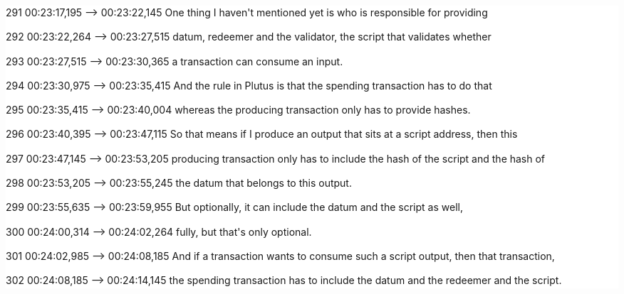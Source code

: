 291
00:23:17,195 --> 00:23:22,145
One thing I haven't mentioned yet
is who is responsible for providing

292
00:23:22,264 --> 00:23:27,515
datum, redeemer and the validator,
the script that validates whether

293
00:23:27,515 --> 00:23:30,365
a transaction can consume an input.

294
00:23:30,975 --> 00:23:35,415
And the rule in Plutus is that the
spending transaction has to do that

295
00:23:35,415 --> 00:23:40,004
whereas the producing transaction
only has to provide hashes.

296
00:23:40,395 --> 00:23:47,115
So that means if I produce an output
that sits at a script address, then this

297
00:23:47,145 --> 00:23:53,205
producing transaction only has to include
the hash of the script and the hash of

298
00:23:53,205 --> 00:23:55,245
the datum that belongs to this output.

299
00:23:55,635 --> 00:23:59,955
But optionally, it can include
the datum and the script as well,

300
00:24:00,314 --> 00:24:02,264
fully, but that's only optional.

301
00:24:02,985 --> 00:24:08,185
And if a transaction wants to consume such
a script output, then that transaction,

302
00:24:08,185 --> 00:24:14,145
the spending transaction has to include
the datum and the redeemer and the script.
